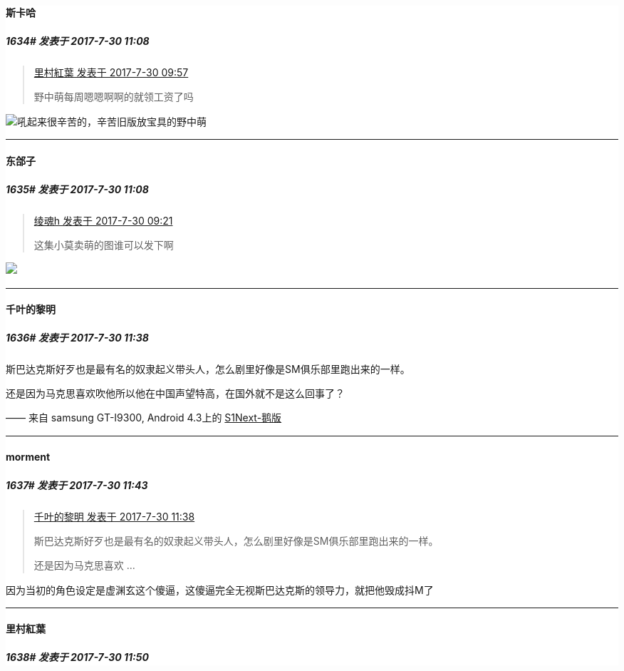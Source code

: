 ####  斯卡哈  
##### 1634#       发表于 2017-7-30 11:08


<blockquote><a href="httphttps://bbs.saraba1st.com/2b/forum.php?mod=redirect&amp;goto=findpost&amp;pid=36729838&amp;ptid=1359462" target="_blank">里村紅葉 发表于 2017-7-30 09:57</a>

野中萌每周嗯嗯啊啊的就领工资了吗</blockquote>
<img src="https://static.saraba1st.com/image/smiley/face2017/019.png" referrerpolicy="no-referrer">吼起来很辛苦的，辛苦旧版放宝具的野中萌


-----

####  东郃子  
##### 1635#       发表于 2017-7-30 11:08


<blockquote><a href="httphttps://bbs.saraba1st.com/2b/forum.php?mod=redirect&amp;goto=findpost&amp;pid=36729253&amp;ptid=1359462" target="_blank">绫魂h 发表于 2017-7-30 09:21</a>

这集小莫卖萌的图谁可以发下啊</blockquote>
<img src="https://imgsa.baidu.com/forum/w%3D580/sign=f6e91355db43ad4ba62e46c8b2005a89/a64cff36afc37931258f68d9e1c4b74541a91193.jpg" referrerpolicy="no-referrer">


-----

####  千叶的黎明  
##### 1636#       发表于 2017-7-30 11:38


斯巴达克斯好歹也是最有名的奴隶起义带头人，怎么剧里好像是SM俱乐部里跑出来的一样。

还是因为马克思喜欢吹他所以他在中国声望特高，在国外就不是这么回事了？

—— 来自 samsung GT-I9300, Android 4.3上的 [S1Next-鹅版](http://www.coolapk.com/apk/me.ykrank.s1next)


-----

####  morment  
##### 1637#       发表于 2017-7-30 11:43


<blockquote><a href="httphttps://bbs.saraba1st.com/2b/forum.php?mod=redirect&amp;goto=findpost&amp;pid=36731084&amp;ptid=1359462" target="_blank">千叶的黎明 发表于 2017-7-30 11:38</a>

斯巴达克斯好歹也是最有名的奴隶起义带头人，怎么剧里好像是SM俱乐部里跑出来的一样。


还是因为马克思喜欢 ...</blockquote>
因为当初的角色设定是虚渊玄这个傻逼，这傻逼完全无视斯巴达克斯的领导力，就把他毁成抖M了


-----

####  里村紅葉  
##### 1638#       发表于 2017-7-30 11:50
